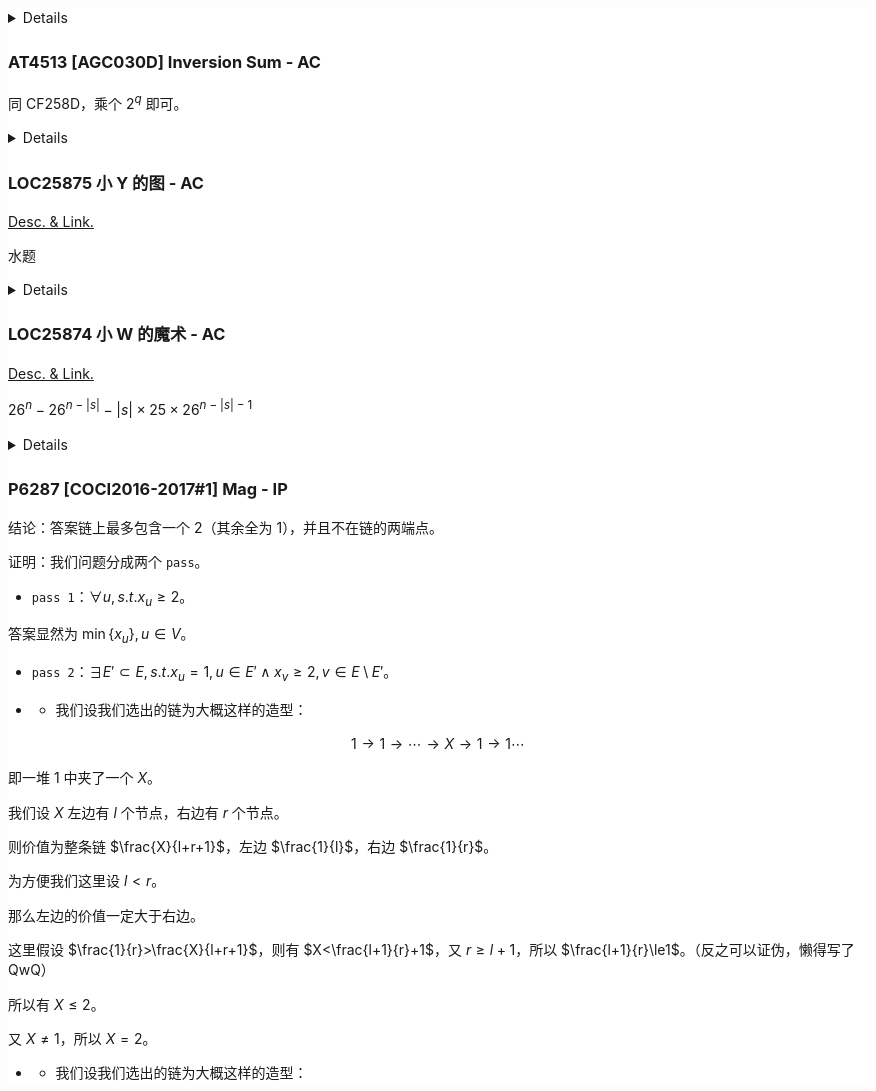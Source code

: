 <details></details>

### AT4513 [AGC030D] Inversion Sum - AC

同 CF258D，乘个 $2^{q}$ 即可。

<details></details>

### LOC25875 小 Y 的图 - AC

[Desc. & Link.](https://www.luogu.com.cn/paste/idm2yb0i)

水题

<details></details>

### LOC25874 小 W 的魔术 - AC

[Desc. & Link.](https://www.luogu.com.cn/paste/dwkm1jcb)

$26^{n}-26^{n-|s|}-|s|\times25\times26^{n-|s|-1}$

<details></details>

### P6287 [COCI2016-2017#1] Mag - IP

结论：答案链上最多包含一个 $2$（其余全为 $1$），并且不在链的两端点。

证明：我们问题分成两个 $\texttt{pass}$。

- $\texttt{pass 1}$：$\forall u,s.t.x_{u}\ge2$。

答案显然为 $\min\{x_{u}\},u\in V$。

- $\texttt{pass 2}$：$\exists E'\subset E,s.t.x_{u}=1,u\in E'\wedge x_{v}\ge2,v\in E\setminus E'$。

- - 我们设我们选出的链为大概这样的造型：

$$
1\rightarrow1\rightarrow\cdots\rightarrow X\rightarrow1\rightarrow1\cdots
$$

即一堆 $1$ 中夹了一个 $X$。

我们设 $X$ 左边有 $l$ 个节点，右边有 $r$ 个节点。

则价值为整条链 $\frac{X}{l+r+1}$，左边 $\frac{1}{l}$，右边 $\frac{1}{r}$。

为方便我们这里设 $l<r$。

那么左边的价值一定大于右边。

这里假设 $\frac{1}{r}>\frac{X}{l+r+1}$，则有 $X<\frac{l+1}{r}+1$，又 $r\ge l+1$，所以 $\frac{l+1}{r}\le1$。（反之可以证伪，懒得写了 QwQ）

所以有 $X\le2$。

又 $X\neq1$，所以 $X=2$。

- - 我们设我们选出的链为大概这样的造型：
